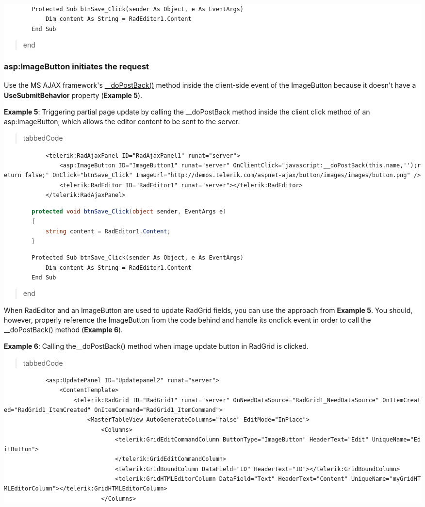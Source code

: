 

````VB.NET
	    Protected Sub btnSave_Click(sender As Object, e As EventArgs)
	        Dim content As String = RadEditor1.Content
	    End Sub
````


>end

### asp:ImageButton initiates the request

Use the MS AJAX framework's [__doPostBack()](http://www.dotnetspider.com/resources/189-AutoPostBack-What-How-works.aspx) method inside the client-side event of the ImageButton because it doesn't have a __UseSubmitBehavior__ property (__Example 5__).

__Example 5__: Triggering partial page update by calling the __doPostBack method inside the client click method of an asp:ImageButton, which allows the editor content to be sent to the server.

>tabbedCode

````ASPNET
			<telerik:RadAjaxPanel ID="RadAjaxPanel1" runat="server">
				<asp:ImageButton ID="ImageButton1" runat="server" OnClientClick="javascript:__doPostBack(this.name,'');return false;" OnClick="btnSave_Click" ImageUrl="http://demos.telerik.com/aspnet-ajax/button/images/images/button.png" />
				<telerik:RadEditor ID="RadEditor1" runat="server"></telerik:RadEditor>
			</telerik:RadAjaxPanel>
````



````C#
		protected void btnSave_Click(object sender, EventArgs e)
		{
			string content = RadEditor1.Content;
		}
````



````VB.NET
	    Protected Sub btnSave_Click(sender As Object, e As EventArgs)
	        Dim content As String = RadEditor1.Content
	    End Sub
````


>end

When RadEditor and an ImageButton are used to update RadGrid fields, you can use the approach from __Example 5__. You should, however, properly reference the ImageButton from the code behind and handle its onclick event in order to call the __doPostBack() method (__Example 6__).

__Example 6__: Calling the__doPostBack() method when image update button in RadGrid is clicked.

>tabbedCode

````ASPNET
			<asp:UpdatePanel ID="Updatepanel2" runat="server">
				<ContentTemplate>
					<telerik:RadGrid ID="RadGrid1" runat="server" OnNeedDataSource="RadGrid1_NeedDataSource" OnItemCreated="RadGrid1_ItemCreated" OnItemCommand="RadGrid1_ItemCommand">
						<MasterTableView AutoGenerateColumns="false" EditMode="InPlace">
							<Columns>
								<telerik:GridEditCommandColumn ButtonType="ImageButton" HeaderText="Edit" UniqueName="EditButton">
								</telerik:GridEditCommandColumn>
								<telerik:GridBoundColumn DataField="ID" HeaderText="ID"></telerik:GridBoundColumn>
								<telerik:GridHTMLEditorColumn DataField="Text" HeaderText="Content" UniqueName="myGridHTMLEditorColumn"></telerik:GridHTMLEditorColumn>
							</Columns>
````